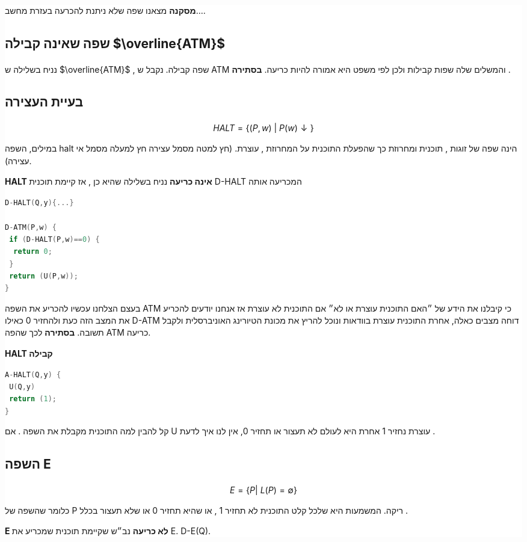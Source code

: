 

__מסקנה__ מצאנו שפה שלא ניתנת להכרעה בעזרת מחשב....


## שפה שאינה קבילה $\overline{ATM}$
נניח בשלילה ש $\overline{ATM}$ , שפה קבילה. נקבל ש ATM והמשלים שלה שפות קבילות ולכן לפי משפט היא אמורה להיות כריעה. __בסתירה__ .

## בעיית העצירה 

$$HALT=\{(P,w)\ | \ P(w)\downarrow\}$$

במילים, השפה halt הינה שפה של זוגות , תוכנית ומחרוזת כך שהפעלת התוכנית על המחרוזת , עוצרת. (חץ למטה מסמל עצירה חץ למעלה מסמל אי עצירה).

__HALT אינה כריעה__ 
נניח בשלילה שהיא כן , אז קיימת תוכנית D-HALT המכריעה אותה 

```cpp
D-HALT(Q,y){...}

D-ATM(P,w) {
 if (D-HALT(P,w)==0) {
  return 0;
 }
 return (U(P,w));
}
```
בעצם הצלחנו עכשיו להכריע את השפה ATM כי קיבלנו את הידע של ״האם התוכנית עוצרת או לא״ 
אם התוכנית לא עוצרת אז אנחנו יודעים להכריע את המצב הזה כעת ולהחזיר 0 כאילו D-ATM דוחה מצבים כאלה, אחרת התוכנית עוצרת בוודאות ונוכל להריץ את מכונת הטיורינג האוניברסלית ולקבל תשובה. __בסתירה__ לכך שהפה ATM כריעה. 

__HALT קבילה__ 
```cpp
A-HALT(Q,y) {
 U(Q,y)
 return (1);
}
```

קל להבין למה התוכנית מקבלת את השפה . אם U עוצרת נחזיר 1 אחרת היא לעולם לא תעצור או תחזיר 0, אין לנו איך לדעת .

## השפה E

$$E=\{P|\ L(P)=\emptyset\}$$

כלומר שהשפה של P ריקה. המשמעות היא שלכל קלט התוכנית לא תחזיר 1 , או שהיא תחזיר 0 או שלא תעצור בכלל .

__E לא כריעה__ 
נב״ש שקיימת תוכנית שמכריע את E.  D-E(Q).

